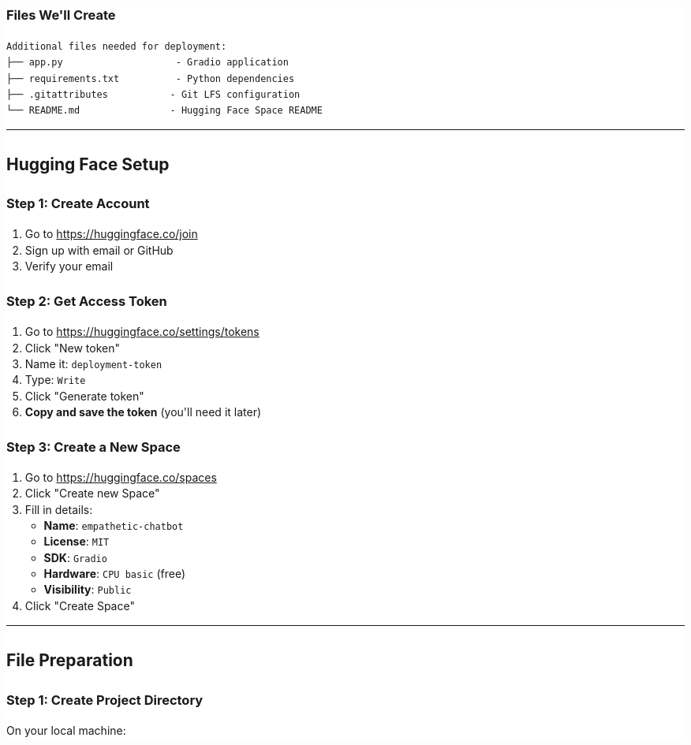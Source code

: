 ```
```

### Files We'll Create

```
Additional files needed for deployment:
├── app.py                    - Gradio application
├── requirements.txt          - Python dependencies
├── .gitattributes           - Git LFS configuration
└── README.md                - Hugging Face Space README
```

---

## Hugging Face Setup

### Step 1: Create Account

1. Go to https://huggingface.co/join
2. Sign up with email or GitHub
3. Verify your email

### Step 2: Get Access Token

1. Go to https://huggingface.co/settings/tokens
2. Click "New token"
3. Name it: `deployment-token`
4. Type: `Write`
5. Click "Generate token"
6. **Copy and save the token** (you'll need it later)

### Step 3: Create a New Space

1. Go to https://huggingface.co/spaces
2. Click "Create new Space"
3. Fill in details:
   - **Name**: `empathetic-chatbot`
   - **License**: `MIT`
   - **SDK**: `Gradio`
   - **Hardware**: `CPU basic` (free)
   - **Visibility**: `Public`
4. Click "Create Space"

---

## File Preparation

### Step 1: Create Project Directory

On your local machine:
